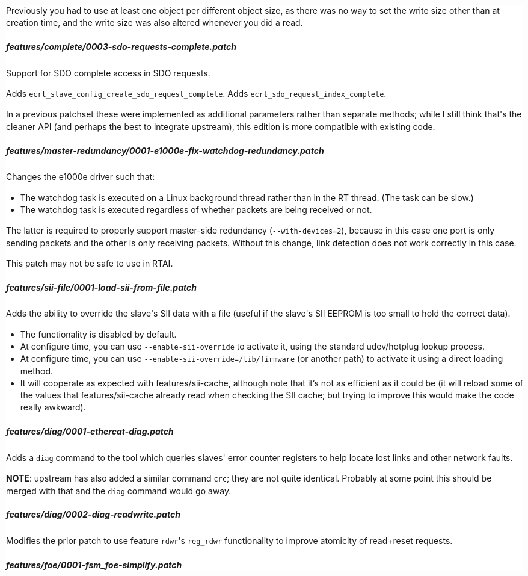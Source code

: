 Previously you had to use at least one object per different object size, as there was no way to set the write size other than at creation time, and the write size was also altered whenever you did a read.

##### features/complete/0003-sdo-requests-complete.patch

Support for SDO complete access in SDO requests.

Adds `ecrt_slave_config_create_sdo_request_complete`.
Adds `ecrt_sdo_request_index_complete`.

In a previous patchset these were implemented as additional parameters rather than separate methods; while I still think that's the cleaner API (and perhaps the best to integrate upstream), this edition is more compatible with existing code.

##### features/master-redundancy/0001-e1000e-fix-watchdog-redundancy.patch

Changes the e1000e driver such that:

* The watchdog task is executed on a Linux background thread rather than in the RT thread.  (The task can be slow.)
* The watchdog task is executed regardless of whether packets are being received or not.

The latter is required to properly support master-side redundancy (`--with-devices=2`), because in this case one port is only sending packets and the other is only receiving packets.  Without this change, link detection does not work correctly in this case.

This patch may not be safe to use in RTAI.

##### features/sii-file/0001-load-sii-from-file.patch

Adds the ability to override the slave's SII data with a file (useful if the slave's SII EEPROM is too small to hold the correct data).

* The functionality is disabled by default.
* At configure time, you can use `--enable-sii-override` to activate it, using the standard udev/hotplug lookup process.
* At configure time, you can use `--enable-sii-override=/lib/firmware` (or another path) to activate it using a direct loading method.
* It will cooperate as expected with features/sii-cache, although note that it’s not as efficient as it could be (it will reload some of the values that features/sii-cache already read when checking the SII cache; but trying to improve this would make the code really awkward).

##### features/diag/0001-ethercat-diag.patch

Adds a `diag` command to the tool which queries slaves' error counter registers to help locate lost links and other network faults.

**NOTE**: upstream has also added a similar command `crc`; they are not quite identical.  Probably at some point this should be merged with that and the `diag` command would go away.

##### features/diag/0002-diag-readwrite.patch

Modifies the prior patch to use feature `rdwr`'s `reg_rdwr` functionality to improve atomicity of read+reset requests.

##### features/foe/0001-fsm_foe-simplify.patch
